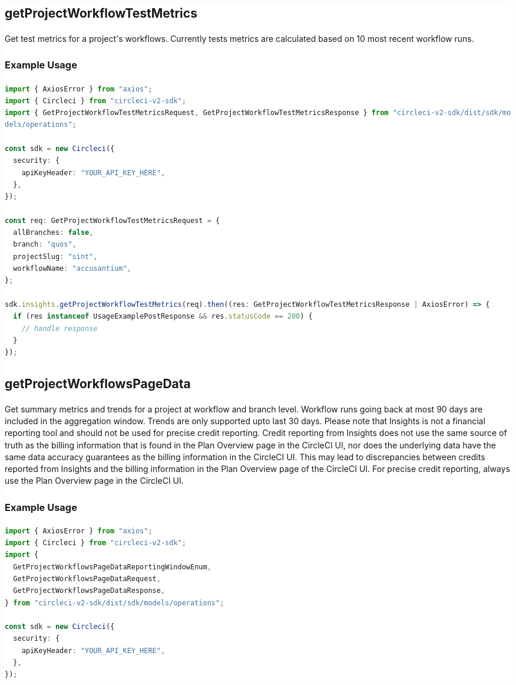## getProjectWorkflowTestMetrics

Get test metrics for a project's workflows. Currently tests metrics are calculated based on 10 most recent workflow runs.

### Example Usage

```typescript
import { AxiosError } from "axios";
import { Circleci } from "circleci-v2-sdk";
import { GetProjectWorkflowTestMetricsRequest, GetProjectWorkflowTestMetricsResponse } from "circleci-v2-sdk/dist/sdk/models/operations";

const sdk = new Circleci({
  security: {
    apiKeyHeader: "YOUR_API_KEY_HERE",
  },
});

const req: GetProjectWorkflowTestMetricsRequest = {
  allBranches: false,
  branch: "quos",
  projectSlug: "sint",
  workflowName: "accusantium",
};

sdk.insights.getProjectWorkflowTestMetrics(req).then((res: GetProjectWorkflowTestMetricsResponse | AxiosError) => {
  if (res instanceof UsageExamplePostResponse && res.statusCode == 200) {
    // handle response
  }
});
```

## getProjectWorkflowsPageData

Get summary metrics and trends for a project at workflow and branch level. 
             Workflow runs going back at most 90 days are included in the aggregation window. 
             Trends are only supported upto last 30 days. 
             Please note that Insights is not a financial reporting tool and should not be used for precise credit reporting.  Credit reporting from Insights does not use the same source of truth as the billing information that is found in the Plan Overview page in the CircleCI UI, nor does the underlying data have the same data accuracy guarantees as the billing information in the CircleCI UI.  This may lead to discrepancies between credits reported from Insights and the billing information in the Plan Overview page of the CircleCI UI.  For precise credit reporting, always use the Plan Overview page in the CircleCI UI.

### Example Usage

```typescript
import { AxiosError } from "axios";
import { Circleci } from "circleci-v2-sdk";
import {
  GetProjectWorkflowsPageDataReportingWindowEnum,
  GetProjectWorkflowsPageDataRequest,
  GetProjectWorkflowsPageDataResponse,
} from "circleci-v2-sdk/dist/sdk/models/operations";

const sdk = new Circleci({
  security: {
    apiKeyHeader: "YOUR_API_KEY_HERE",
  },
});

```